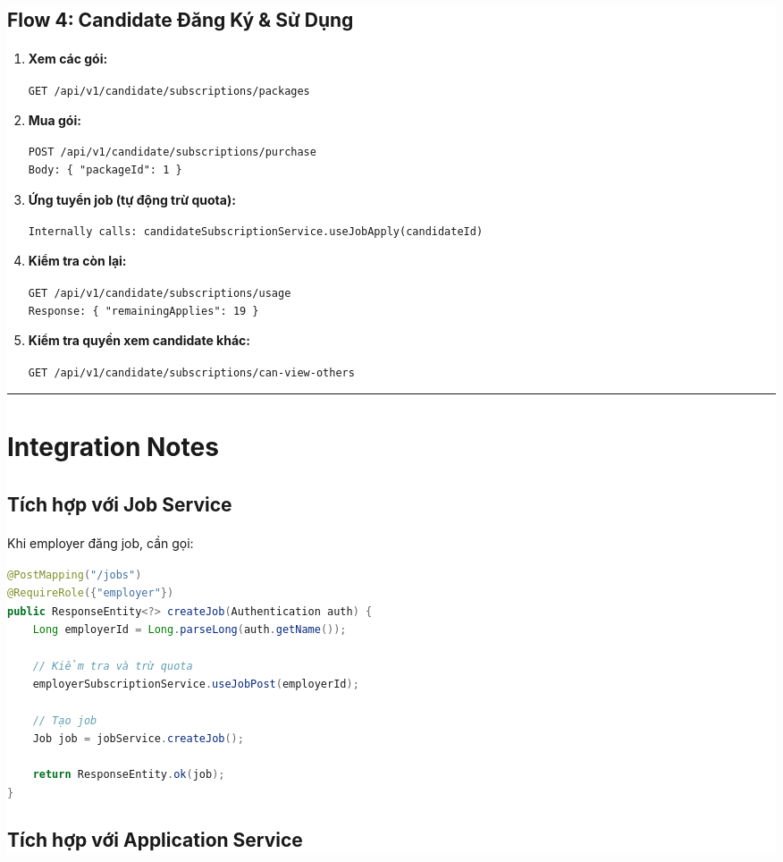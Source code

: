 ## Flow 4: Candidate Đăng Ký & Sử Dụng

1. **Xem các gói:**
   ```
   GET /api/v1/candidate/subscriptions/packages
   ```

2. **Mua gói:**
   ```
   POST /api/v1/candidate/subscriptions/purchase
   Body: { "packageId": 1 }
   ```

3. **Ứng tuyển job (tự động trừ quota):**
   ```
   Internally calls: candidateSubscriptionService.useJobApply(candidateId)
   ```

4. **Kiểm tra còn lại:**
   ```
   GET /api/v1/candidate/subscriptions/usage
   Response: { "remainingApplies": 19 }
   ```

5. **Kiểm tra quyền xem candidate khác:**
   ```
   GET /api/v1/candidate/subscriptions/can-view-others
   ```

---

# Integration Notes

## Tích hợp với Job Service

Khi employer đăng job, cần gọi:

```java
@PostMapping("/jobs")
@RequireRole({"employer"})
public ResponseEntity<?> createJob(Authentication auth) {
    Long employerId = Long.parseLong(auth.getName());

    // Kiểm tra và trừ quota
    employerSubscriptionService.useJobPost(employerId);

    // Tạo job
    Job job = jobService.createJob();

    return ResponseEntity.ok(job);
}
```

## Tích hợp với Application Service
